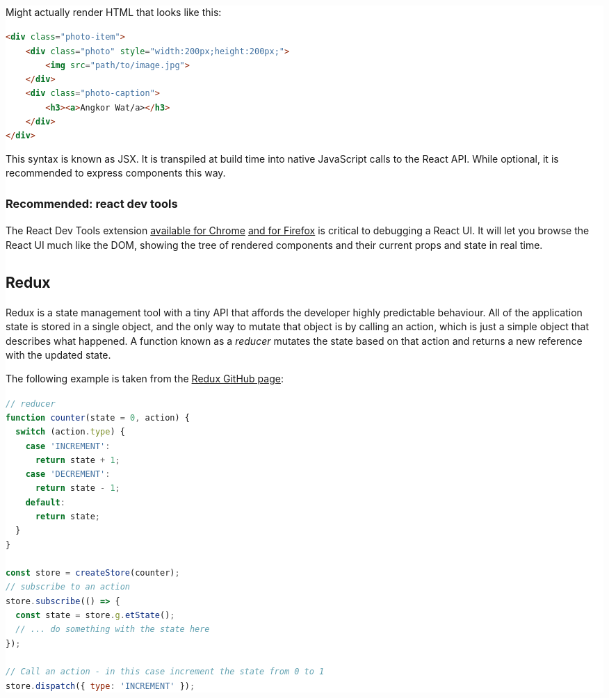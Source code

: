 Might actually render HTML that looks like this:

```html
<div class="photo-item">
    <div class="photo" style="width:200px;height:200px;">
        <img src="path/to/image.jpg">
    </div>
    <div class="photo-caption">
        <h3><a>Angkor Wat/a></h3>
    </div>
</div>
```

This syntax is known as JSX. It is transpiled at build time into native JavaScript calls
to the React API. While optional, it is recommended to express components this way.

### Recommended: react dev tools

The React Dev Tools extension [available for Chrome](https://chrome.google.com/webstore/detail/react-developer-tools/fmkadmapgofadopljbjfkapdkoienihi?hl=en) [and for Firefox](https://addons.mozilla.org/en-GB/firefox/addon/react-devtools/) is critical to debugging a React UI. It will let you browse the React UI much like the DOM, showing the tree of rendered components and their current props and state in real time.

## Redux

Redux is a state management tool with a tiny API that affords the developer highly predictable behaviour. All of the application state is stored in a single object, and the only way to mutate that object is by calling an action, which is just a simple object that describes what happened. A function known as a *reducer* mutates the state based on that action and returns a new reference with the updated state.

The following example is taken from the [Redux GitHub page](https://github.com/reactjs/redux):

```js
// reducer
function counter(state = 0, action) {
  switch (action.type) {
    case 'INCREMENT':
      return state + 1;
    case 'DECREMENT':
      return state - 1;
    default:
      return state;
  }
}

const store = createStore(counter);
// subscribe to an action
store.subscribe(() => {
  const state = store.g.etState();
  // ... do something with the state here
});

// Call an action - in this case increment the state from 0 to 1
store.dispatch({ type: 'INCREMENT' });
```
